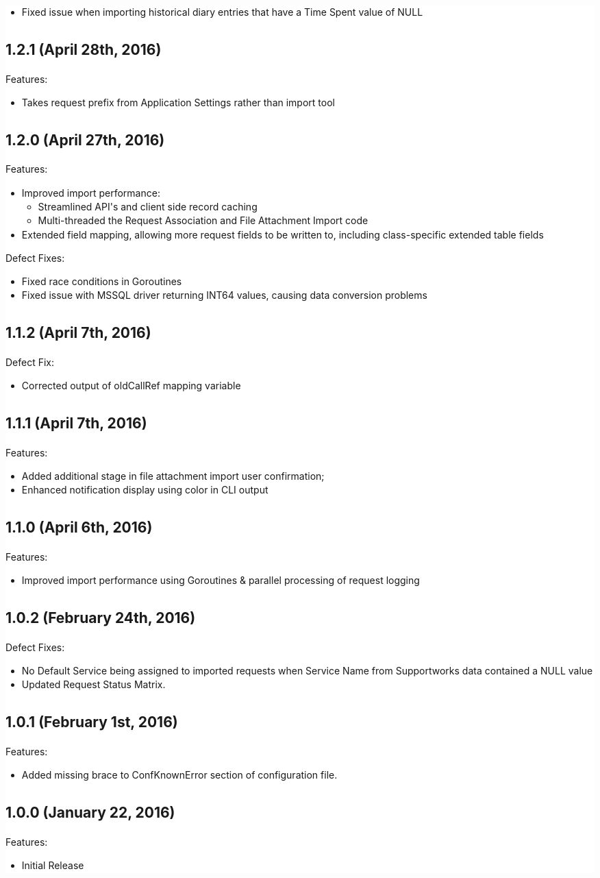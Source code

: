 - Fixed issue when importing historical diary entries that have a Time Spent value of NULL

## 1.2.1 (April 28th, 2016)

Features:

- Takes request prefix from Application Settings rather than import tool

## 1.2.0 (April 27th, 2016)

Features:

- Improved import performance:
  - Streamlined API's and client side record caching
  - Multi-threaded the Request Association and File Attachment Import code
- Extended field mapping, allowing more request fields to be written to, including class-specific extended table fields

Defect Fixes:

- Fixed race conditions in Goroutines
- Fixed issue with MSSQL driver returning INT64 values, causing data conversion problems

## 1.1.2 (April 7th, 2016)

Defect Fix:

- Corrected output of oldCallRef mapping variable

## 1.1.1 (April 7th, 2016)

Features:

- Added additional stage in file attachment import user confirmation;
- Enhanced notification display using color in CLI output

## 1.1.0 (April 6th, 2016)

Features:

- Improved import performance using Goroutines & parallel processing of request logging

## 1.0.2 (February 24th, 2016)

Defect Fixes:

- No Default Service being assigned to imported requests when Service Name from Supportworks data contained a NULL value
- Updated Request Status Matrix.

## 1.0.1 (February 1st, 2016)

Features:

- Added missing brace to ConfKnownError section of configuration file.

## 1.0.0 (January 22, 2016)

Features:

- Initial Release
